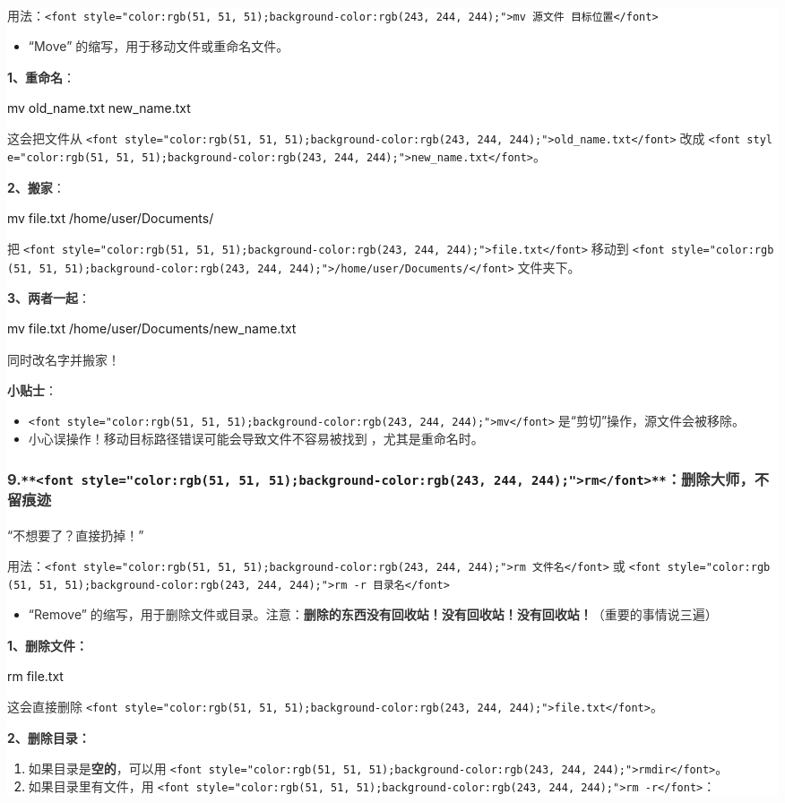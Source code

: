 <font style="color:rgb(51, 51, 51);">用法：</font>`<font style="color:rgb(51, 51, 51);background-color:rgb(243, 244, 244);">mv 源文件 目标位置</font>`

+ <font style="color:rgb(51, 51, 51);">“Move” 的缩写，用于移动文件或重命名文件。</font>

**<font style="color:rgb(51, 51, 51);">1、重命名</font>**<font style="color:rgb(51, 51, 51);">：</font>

mv old_name.txt new_name.txt

<font style="color:rgb(51, 51, 51);">这会把文件从 </font>`<font style="color:rgb(51, 51, 51);background-color:rgb(243, 244, 244);">old_name.txt</font>`<font style="color:rgb(51, 51, 51);"> 改成 </font>`<font style="color:rgb(51, 51, 51);background-color:rgb(243, 244, 244);">new_name.txt</font>`<font style="color:rgb(51, 51, 51);">。</font>

**<font style="color:rgb(51, 51, 51);">2、搬家</font>**<font style="color:rgb(51, 51, 51);">：</font>

mv file.txt /home/user/Documents/

<font style="color:rgb(51, 51, 51);">把 </font>`<font style="color:rgb(51, 51, 51);background-color:rgb(243, 244, 244);">file.txt</font>`<font style="color:rgb(51, 51, 51);"> 移动到 </font>`<font style="color:rgb(51, 51, 51);background-color:rgb(243, 244, 244);">/home/user/Documents/</font>`<font style="color:rgb(51, 51, 51);"> 文件夹下。</font>

**<font style="color:rgb(51, 51, 51);">3、两者一起</font>**<font style="color:rgb(51, 51, 51);">：</font>

mv file.txt /home/user/Documents/new_name.txt

<font style="color:rgb(51, 51, 51);">同时改名字并搬家！</font>

**<font style="color:rgb(51, 51, 51);">小贴士</font>**<font style="color:rgb(51, 51, 51);">：</font>

+ `<font style="color:rgb(51, 51, 51);background-color:rgb(243, 244, 244);">mv</font>`<font style="color:rgb(51, 51, 51);"> 是“剪切”操作，源文件会被移除。</font>
+ <font style="color:rgb(51, 51, 51);">小心误操作！移动目标路径错误可能会导致文件不容易被找到 ，尤其是重命名时。</font>

### **<font style="color:rgb(51, 51, 51);">9.</font>**`**<font style="color:rgb(51, 51, 51);background-color:rgb(243, 244, 244);">rm</font>**`**<font style="color:rgb(51, 51, 51);">：删除大师，不留痕迹</font>**
<font style="color:rgb(51, 51, 51);">“不想要了？直接扔掉！”</font>

<font style="color:rgb(51, 51, 51);">用法：</font>`<font style="color:rgb(51, 51, 51);background-color:rgb(243, 244, 244);">rm 文件名</font>`<font style="color:rgb(51, 51, 51);"> 或 </font>`<font style="color:rgb(51, 51, 51);background-color:rgb(243, 244, 244);">rm -r 目录名</font>`

+ <font style="color:rgb(51, 51, 51);">“Remove” 的缩写，用于删除文件或目录。</font><font style="color:rgb(51, 51, 51);">注意：</font>**<font style="color:rgb(51, 51, 51);">删除的东西没有回收站！没有回收站！没有回收站！</font>**<font style="color:rgb(51, 51, 51);">（重要的事情说三遍）</font>

**<font style="color:rgb(51, 51, 51);">1、删除文件：</font>**

rm file.txt

<font style="color:rgb(51, 51, 51);">这会直接删除 </font>`<font style="color:rgb(51, 51, 51);background-color:rgb(243, 244, 244);">file.txt</font>`<font style="color:rgb(51, 51, 51);">。</font>

**<font style="color:rgb(51, 51, 51);">2、删除目录：</font>**

1. <font style="color:rgb(51, 51, 51);">如果目录是</font>**<font style="color:rgb(51, 51, 51);">空的</font>**<font style="color:rgb(51, 51, 51);">，可以用 </font>`<font style="color:rgb(51, 51, 51);background-color:rgb(243, 244, 244);">rmdir</font>`<font style="color:rgb(51, 51, 51);">。</font>
2. <font style="color:rgb(51, 51, 51);">如果目录里有文件，用 </font>`<font style="color:rgb(51, 51, 51);background-color:rgb(243, 244, 244);">rm -r</font>`<font style="color:rgb(51, 51, 51);">：</font>
